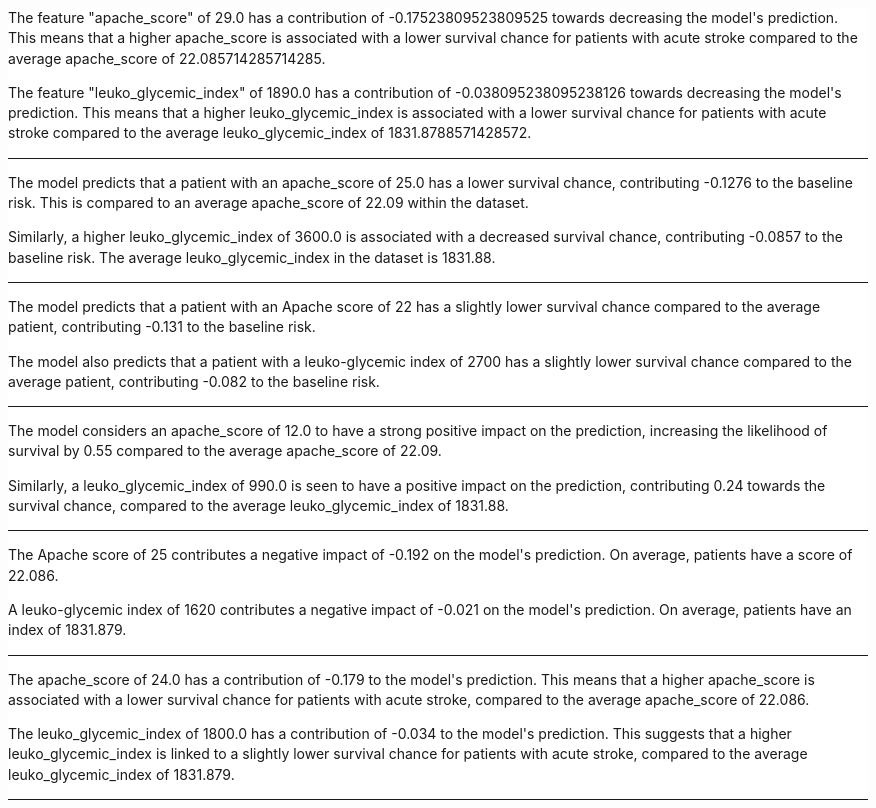 
The feature "apache_score" of 29.0 has a contribution of -0.17523809523809525 towards decreasing the model's prediction. This means that a higher apache_score is associated with a lower survival chance for patients with acute stroke compared to the average apache_score of 22.085714285714285.

The feature "leuko_glycemic_index" of 1890.0 has a contribution of -0.038095238095238126 towards decreasing the model's prediction. This means that a higher leuko_glycemic_index is associated with a lower survival chance for patients with acute stroke compared to the average leuko_glycemic_index of 1831.8788571428572.

---


The model predicts that a patient with an apache_score of 25.0 has a lower survival chance, contributing -0.1276 to the baseline risk. This is compared to an average apache_score of 22.09 within the dataset.

Similarly, a higher leuko_glycemic_index of 3600.0 is associated with a decreased survival chance, contributing -0.0857 to the baseline risk. The average leuko_glycemic_index in the dataset is 1831.88.

---


The model predicts that a patient with an Apache score of 22 has a slightly lower survival chance compared to the average patient, contributing -0.131 to the baseline risk.

The model also predicts that a patient with a leuko-glycemic index of 2700 has a slightly lower survival chance compared to the average patient, contributing -0.082 to the baseline risk.

---


The model considers an apache_score of 12.0 to have a strong positive impact on the prediction, increasing the likelihood of survival by 0.55 compared to the average apache_score of 22.09.

Similarly, a leuko_glycemic_index of 990.0 is seen to have a positive impact on the prediction, contributing 0.24 towards the survival chance, compared to the average leuko_glycemic_index of 1831.88.

---


The Apache score of 25 contributes a negative impact of -0.192 on the model's prediction. On average, patients have a score of 22.086.

A leuko-glycemic index of 1620 contributes a negative impact of -0.021 on the model's prediction. On average, patients have an index of 1831.879.

---


The apache_score of 24.0 has a contribution of -0.179 to the model's prediction. This means that a higher apache_score is associated with a lower survival chance for patients with acute stroke, compared to the average apache_score of 22.086.

The leuko_glycemic_index of 1800.0 has a contribution of -0.034 to the model's prediction. This suggests that a higher leuko_glycemic_index is linked to a slightly lower survival chance for patients with acute stroke, compared to the average leuko_glycemic_index of 1831.879.

---
